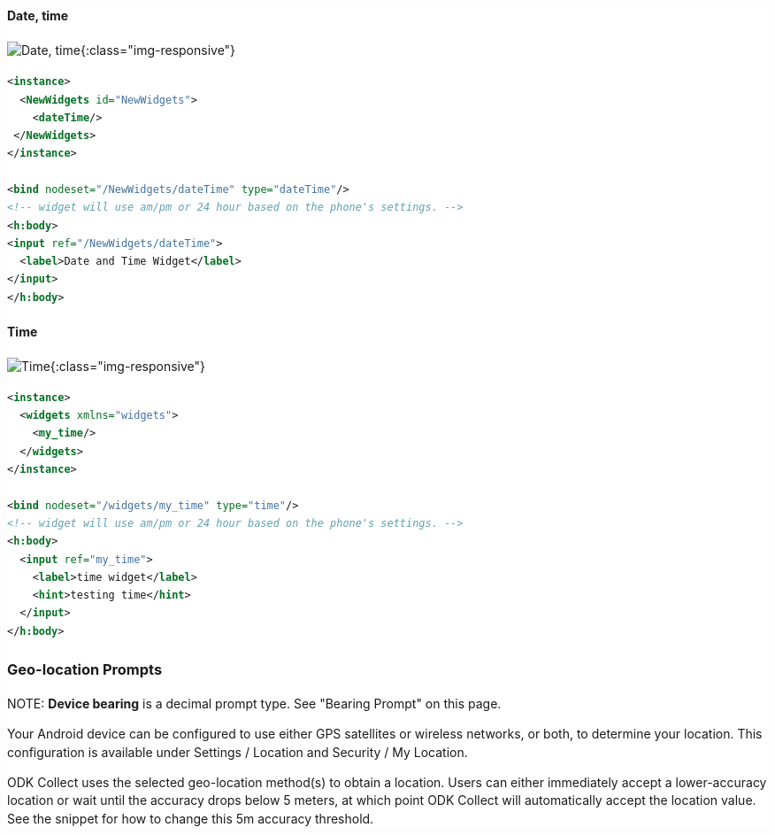 #### Date, time

![Date, time](/assets/images/form-design/datetime.png){:class="img-responsive"}

```xml
<instance>
  <NewWidgets id="NewWidgets">
    <dateTime/>
 </NewWidgets>   
</instance>

<bind nodeset="/NewWidgets/dateTime" type="dateTime"/>
<!-- widget will use am/pm or 24 hour based on the phone's settings. -->
<h:body>       
<input ref="/NewWidgets/dateTime">
  <label>Date and Time Widget</label>
</input>
</h:body>     
```

#### Time

![Time](/assets/images/form-design/time.png){:class="img-responsive"}

```xml
<instance>
  <widgets xmlns="widgets">
    <my_time/>
  </widgets>
</instance>

<bind nodeset="/widgets/my_time" type="time"/>
<!-- widget will use am/pm or 24 hour based on the phone's settings. -->
<h:body>     
  <input ref="my_time">
    <label>time widget</label>
    <hint>testing time</hint>
  </input>
</h:body>
```

### Geo-location Prompts

NOTE: **Device bearing** is a decimal prompt type. See "Bearing Prompt" on this page.

Your Android device can be configured to use either GPS satellites or wireless networks, or both, to determine your location. This configuration is available under Settings / Location and Security / My Location.

ODK Collect uses the selected geo-location method(s) to obtain a location. Users can either immediately accept a lower-accuracy location or wait until the accuracy drops below 5 meters, at which point ODK Collect will automatically accept the location value. See the snippet for how to change this 5m accuracy threshold.
